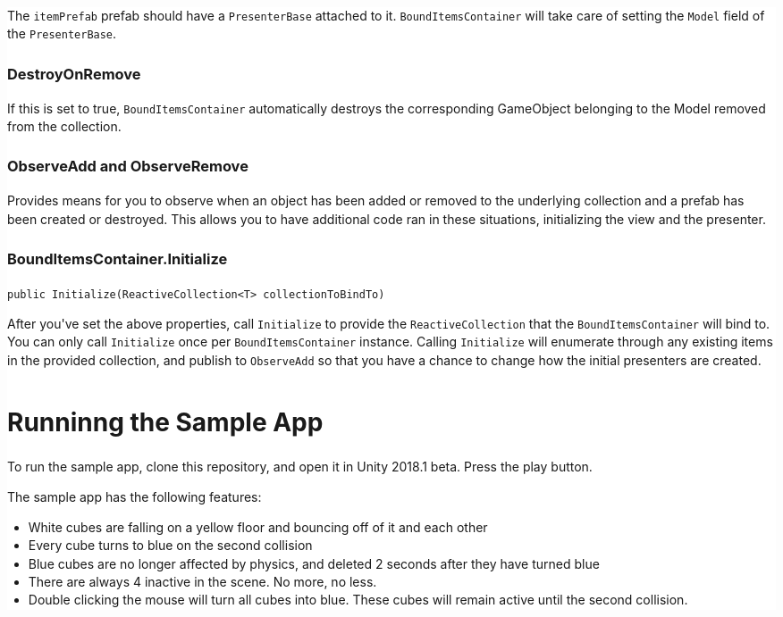 The `itemPrefab` prefab should have a `PresenterBase` attached to it. `BoundItemsContainer` will take care of setting the `Model` field of the `PresenterBase`.


### DestroyOnRemove
If this is set to true, `BoundItemsContainer` automatically destroys the corresponding GameObject belonging to the Model removed from the collection.

### ObserveAdd and ObserveRemove
Provides means for you to observe when an object has been added or removed to the underlying collection and a prefab has been created or destroyed. This allows you to have additional code ran in these situations, initializing the view and the presenter. 

### BoundItemsContainer.Initialize
```CSharp
public Initialize(ReactiveCollection<T> collectionToBindTo)
```

After you've set the above properties, call `Initialize` to provide the `ReactiveCollection` that the `BoundItemsContainer` will bind to. You can only call `Initialize` once per `BoundItemsContainer` instance. 
Calling `Initialize` will enumerate through any existing items in the provided collection, and publish to `ObserveAdd` so that you have a chance to change how the initial presenters are created.

# Runninng the Sample App
To run the sample app, clone this repository, and open it in Unity 2018.1 beta. Press the play button. 

The sample app has the following features:
* White cubes are falling on a yellow floor and bouncing off of it and each other
* Every cube turns to blue on the second collision
* Blue cubes are no longer affected by physics, and deleted 2 seconds after they have turned blue
* There are always 4 inactive in the scene. No more, no less.
* Double clicking the mouse will turn all cubes into blue. These cubes will remain active until the second collision.
